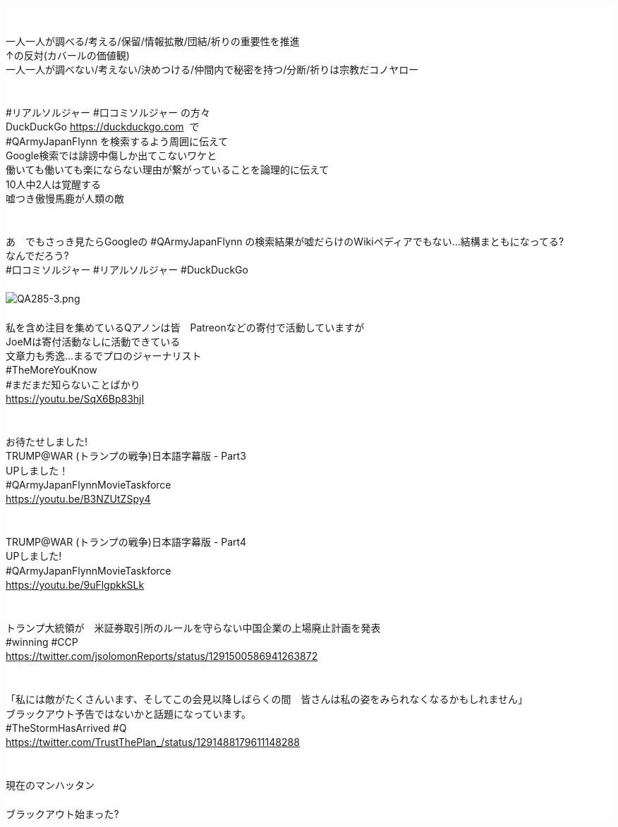 <br>
<br>
一人一人が調べる/考える/保留/情報拡散/団結/祈りの重要性を推進<br>
↑の反対(カバールの価値観)<br>
一人一人が調べない/考えない/決めつける/仲間内で秘密を持つ/分断/祈りは宗教だコノヤロー<br>
<br>
<br>
#リアルソルジャー #口コミソルジャー の方々<br>
DuckDuckGo <a href="https://duckduckgo.com/"><span class="s2">https://duckduckgo.com</span></a>  で<br>
#QArmyJapanFlynn を検索するよう周囲に伝えて<br>
Google検索では誹謗中傷しか出てこないワケと<br>
働いても働いても楽にならない理由が繋がっていることを論理的に伝えて<br>
10人中2人は覚醒する<br>
嘘つき傲慢馬鹿が人類の敵<br>
<br>
<br>
あ　でもさっき見たらGoogleの #QArmyJapanFlynn の検索結果が嘘だらけのWikiペディアでもない...結構まともになってる?<br>
なんでだろう? <br>
#口コミソルジャー #リアルソルジャー #DuckDuckGo<br>
<br>
<img src="../image/QA285-3.png" alt="QA285-3.png"><br>
<br>
私を含め注目を集めているQアノンは皆　Patreonなどの寄付で活動していますが<br>
JoeMは寄付活動なしに活動できている<br>
文章力も秀逸...まるでプロのジャーナリスト <br>
#TheMoreYouKnow <br>
#まだまだ知らないことばかり<br>
<a href="https://youtu.be/SqX6Bp83hjI"><span class="s2">https://youtu.be/SqX6Bp83hjI</span></a> <br>
<br>
<br>
お待たせしました!<br>
TRUMP@WAR (トランプの戦争)日本語字幕版 - Part3<br>
UPしました！<br>
#QArmyJapanFlynnMovieTaskforce<br>
<a href="https://youtu.be/B3NZUtZSpy4"><span class="s2">https://youtu.be/B3NZUtZSpy4</span></a> <br>
<br>
<br>
TRUMP@WAR (トランプの戦争)日本語字幕版 - Part4<br>
UPしました! <br>
#QArmyJapanFlynnMovieTaskforce<br>
<a href="https://youtu.be/9uFlgpkkSLk"><span class="s2">https://youtu.be/9uFlgpkkSLk</span></a> <br>
<br>
<br>
トランプ大統領が　米証券取引所のルールを守らない中国企業の上場廃止計画を発表<br>
#winning #CCP<br>
<a href="https://twitter.com/jsolomonReports/status/1291500586941263872"><span class="s2">https://twitter.com/jsolomonReports/status/1291500586941263872</span></a> <br>
<br>
<br>
「私には敵がたくさんいます、そしてこの会見以降しばらくの間　皆さんは私の姿をみられなくなるかもしれません」<br>
ブラックアウト予告ではないかと話題になっています。<br>
#TheStormHasArrived #Q<br>
<a href="https://twitter.com/TrustThePlan_/status/1291488179611148288"><span class="s2">https://twitter.com/TrustThePlan_/status/1291488179611148288</span></a> <br>
<br>
<br>
現在のマンハッタン<br>
<br>
ブラックアウト始まった? <br>